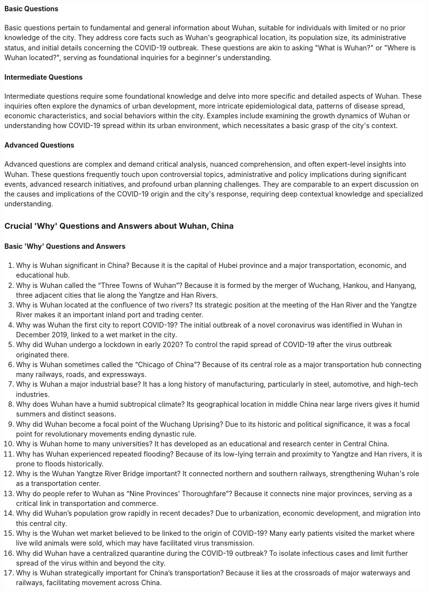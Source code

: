 #### Basic Questions

Basic questions pertain to fundamental and general information about Wuhan, suitable for individuals with limited or no prior knowledge of the city. They address core facts such as Wuhan's geographical location, its population size, its administrative status, and initial details concerning the COVID-19 outbreak. These questions are akin to asking "What is Wuhan?" or "Where is Wuhan located?", serving as foundational inquiries for a beginner's understanding.

#### Intermediate Questions

Intermediate questions require some foundational knowledge and delve into more specific and detailed aspects of Wuhan. These inquiries often explore the dynamics of urban development, more intricate epidemiological data, patterns of disease spread, economic characteristics, and social behaviors within the city. Examples include examining the growth dynamics of Wuhan or understanding how COVID-19 spread within its urban environment, which necessitates a basic grasp of the city's context.

#### Advanced Questions

Advanced questions are complex and demand critical analysis, nuanced comprehension, and often expert-level insights into Wuhan. These questions frequently touch upon controversial topics, administrative and policy implications during significant events, advanced research initiatives, and profound urban planning challenges. They are comparable to an expert discussion on the causes and implications of the COVID-19 origin and the city's response, requiring deep contextual knowledge and specialized understanding.

### Crucial 'Why' Questions and Answers about Wuhan, China

#### Basic 'Why' Questions and Answers

1.  Why is Wuhan significant in China? Because it is the capital of Hubei province and a major transportation, economic, and educational hub.
2.  Why is Wuhan called the “Three Towns of Wuhan”? Because it is formed by the merger of Wuchang, Hankou, and Hanyang, three adjacent cities that lie along the Yangtze and Han Rivers.
3.  Why is Wuhan located at the confluence of two rivers? Its strategic position at the meeting of the Han River and the Yangtze River makes it an important inland port and trading center.
4.  Why was Wuhan the first city to report COVID-19? The initial outbreak of a novel coronavirus was identified in Wuhan in December 2019, linked to a wet market in the city.
5.  Why did Wuhan undergo a lockdown in early 2020? To control the rapid spread of COVID-19 after the virus outbreak originated there.
6.  Why is Wuhan sometimes called the “Chicago of China”? Because of its central role as a major transportation hub connecting many railways, roads, and expressways.
7.  Why is Wuhan a major industrial base? It has a long history of manufacturing, particularly in steel, automotive, and high-tech industries.
8.  Why does Wuhan have a humid subtropical climate? Its geographical location in middle China near large rivers gives it humid summers and distinct seasons.
9.  Why did Wuhan become a focal point of the Wuchang Uprising? Due to its historic and political significance, it was a focal point for revolutionary movements ending dynastic rule.
10. Why is Wuhan home to many universities? It has developed as an educational and research center in Central China.
11. Why has Wuhan experienced repeated flooding? Because of its low-lying terrain and proximity to Yangtze and Han rivers, it is prone to floods historically.
12. Why is the Wuhan Yangtze River Bridge important? It connected northern and southern railways, strengthening Wuhan's role as a transportation center.
13. Why do people refer to Wuhan as “Nine Provinces’ Thoroughfare”? Because it connects nine major provinces, serving as a critical link in transportation and commerce.
14. Why did Wuhan’s population grow rapidly in recent decades? Due to urbanization, economic development, and migration into this central city.
15. Why is the Wuhan wet market believed to be linked to the origin of COVID-19? Many early patients visited the market where live wild animals were sold, which may have facilitated virus transmission.
16. Why did Wuhan have a centralized quarantine during the COVID-19 outbreak? To isolate infectious cases and limit further spread of the virus within and beyond the city.
17. Why is Wuhan strategically important for China’s transportation? Because it lies at the crossroads of major waterways and railways, facilitating movement across China.